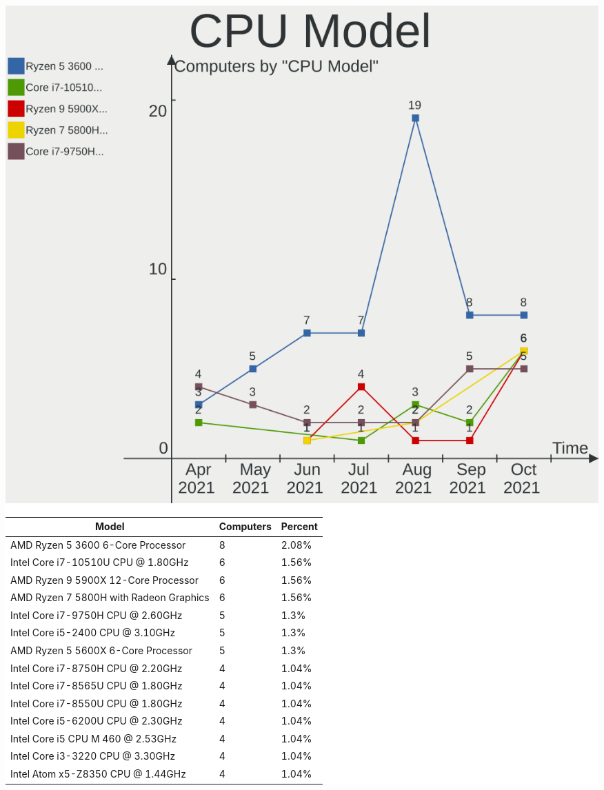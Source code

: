 ![CPU Model](./images/line_chart/cpu_model.svg)

| Model                                         | Computers | Percent |
|-----------------------------------------------|-----------|---------|
| AMD Ryzen 5 3600 6-Core Processor             | 8         | 2.08%   |
| Intel Core i7-10510U CPU @ 1.80GHz            | 6         | 1.56%   |
| AMD Ryzen 9 5900X 12-Core Processor           | 6         | 1.56%   |
| AMD Ryzen 7 5800H with Radeon Graphics        | 6         | 1.56%   |
| Intel Core i7-9750H CPU @ 2.60GHz             | 5         | 1.3%    |
| Intel Core i5-2400 CPU @ 3.10GHz              | 5         | 1.3%    |
| AMD Ryzen 5 5600X 6-Core Processor            | 5         | 1.3%    |
| Intel Core i7-8750H CPU @ 2.20GHz             | 4         | 1.04%   |
| Intel Core i7-8565U CPU @ 1.80GHz             | 4         | 1.04%   |
| Intel Core i7-8550U CPU @ 1.80GHz             | 4         | 1.04%   |
| Intel Core i5-6200U CPU @ 2.30GHz             | 4         | 1.04%   |
| Intel Core i5 CPU M 460 @ 2.53GHz             | 4         | 1.04%   |
| Intel Core i3-3220 CPU @ 3.30GHz              | 4         | 1.04%   |
| Intel Atom x5-Z8350 CPU @ 1.44GHz             | 4         | 1.04%   |